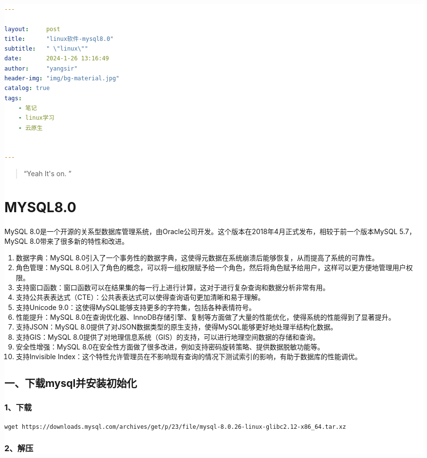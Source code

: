 ```yaml
---

layout:     post
title:      "linux软件-mysql8.0"
subtitle:   " \"linux\""
date:       2024-1-26 13:16:49
author:     "yangsir"
header-img: "img/bg-material.jpg"
catalog: true
tags:
    - 笔记
    - linux学习
    - 云原生


---
```


> “Yeah It's on. ”


<p id = "build"></p>

# MYSQL8.0



MySQL 8.0是一个开源的关系型数据库管理系统，由Oracle公司开发。这个版本在2018年4月正式发布，相较于前一个版本MySQL 5.7，MySQL 8.0带来了很多新的特性和改进。

1. 数据字典：MySQL 8.0引入了一个事务性的数据字典，这使得元数据在系统崩溃后能够恢复，从而提高了系统的可靠性。
2. 角色管理：MySQL 8.0引入了角色的概念，可以将一组权限赋予给一个角色，然后将角色赋予给用户，这样可以更方便地管理用户权限。
3. 支持窗口函数：窗口函数可以在结果集的每一行上进行计算，这对于进行复杂查询和数据分析非常有用。
4. 支持公共表表达式（CTE）：公共表表达式可以使得查询语句更加清晰和易于理解。
5. 支持Unicode 9.0：这使得MySQL能够支持更多的字符集，包括各种表情符号。
6. 性能提升：MySQL 8.0在查询优化器、InnoDB存储引擎、复制等方面做了大量的性能优化，使得系统的性能得到了显著提升。
7. 支持JSON：MySQL 8.0提供了对JSON数据类型的原生支持，使得MySQL能够更好地处理半结构化数据。
8. 支持GIS：MySQL 8.0提供了对地理信息系统（GIS）的支持，可以进行地理空间数据的存储和查询。
9. 安全性增强：MySQL 8.0在安全性方面做了很多改进，例如支持密码旋转策略、提供数据脱敏功能等。
10. 支持Invisible Index：这个特性允许管理员在不影响现有查询的情况下测试索引的影响，有助于数据库的性能调优。





## 一、下载mysql并安装初始化

### 1、下载

```shell
wget https://downloads.mysql.com/archives/get/p/23/file/mysql-8.0.26-linux-glibc2.12-x86_64.tar.xz
```



### 2、解压
